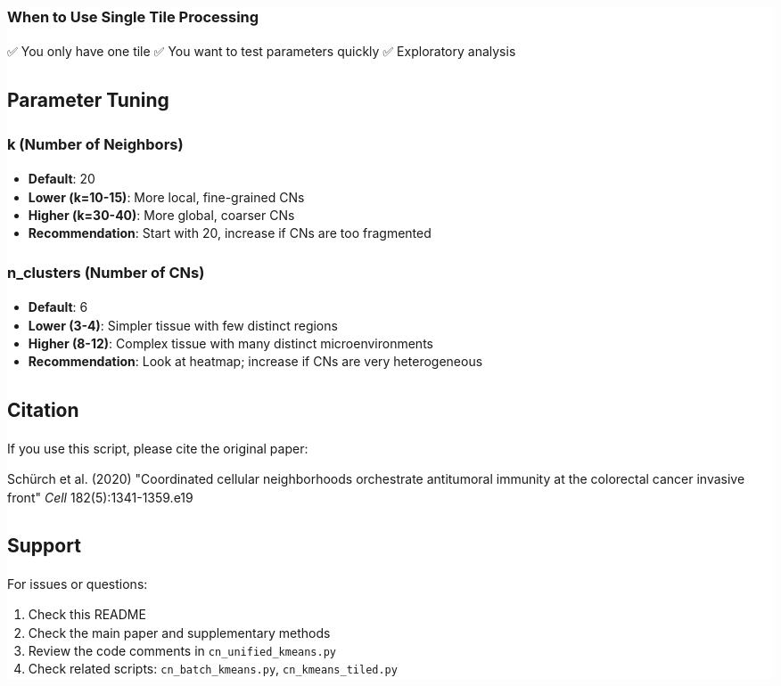 ### When to Use Single Tile Processing
✅ You only have one tile
✅ You want to test parameters quickly
✅ Exploratory analysis

## Parameter Tuning

### k (Number of Neighbors)
- **Default**: 20
- **Lower (k=10-15)**: More local, fine-grained CNs
- **Higher (k=30-40)**: More global, coarser CNs
- **Recommendation**: Start with 20, increase if CNs are too fragmented

### n_clusters (Number of CNs)
- **Default**: 6
- **Lower (3-4)**: Simpler tissue with few distinct regions
- **Higher (8-12)**: Complex tissue with many distinct microenvironments
- **Recommendation**: Look at heatmap; increase if CNs are very heterogeneous

## Citation

If you use this script, please cite the original paper:

Schürch et al. (2020) "Coordinated cellular neighborhoods orchestrate antitumoral immunity at the colorectal cancer invasive front" *Cell* 182(5):1341-1359.e19

## Support

For issues or questions:
1. Check this README
2. Check the main paper and supplementary methods
3. Review the code comments in `cn_unified_kmeans.py`
4. Check related scripts: `cn_batch_kmeans.py`, `cn_kmeans_tiled.py`
